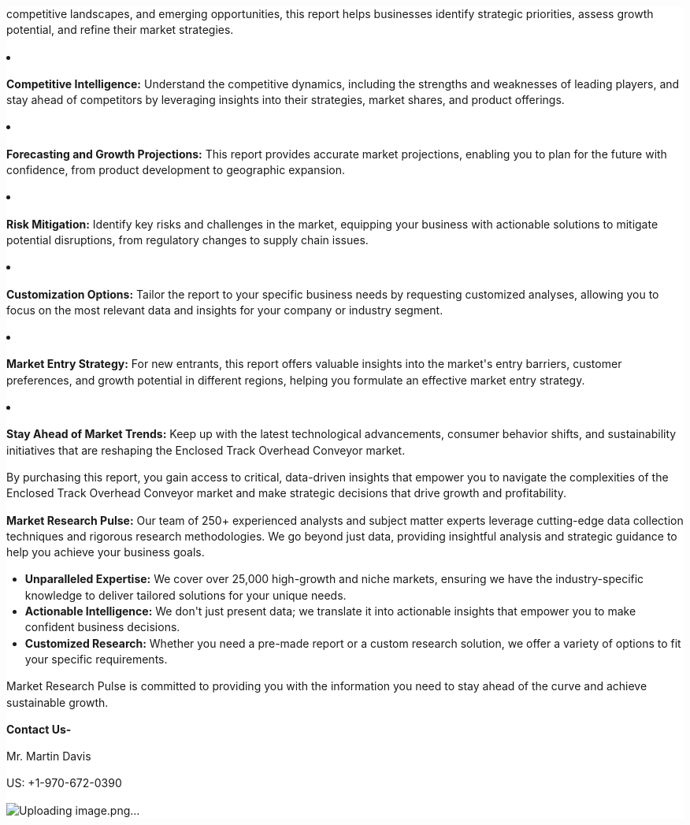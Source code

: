 competitive landscapes, and emerging opportunities, this report helps businesses identify strategic priorities, assess growth potential, and refine their market strategies.</p></li><li><p><strong>Competitive Intelligence:</strong> Understand the competitive dynamics, including the strengths and weaknesses of leading players, and stay ahead of competitors by leveraging insights into their strategies, market shares, and product offerings.</p></li><li><p><strong>Forecasting and Growth Projections:</strong> This report provides accurate market projections, enabling you to plan for the future with confidence, from product development to geographic expansion.</p></li><li><p><strong>Risk Mitigation:</strong> Identify key risks and challenges in the market, equipping your business with actionable solutions to mitigate potential disruptions, from regulatory changes to supply chain issues.</p></li><li><p><strong>Customization Options:</strong> Tailor the report to your specific business needs by requesting customized analyses, allowing you to focus on the most relevant data and insights for your company or industry segment.</p></li><li><p><strong>Market Entry Strategy:</strong> For new entrants, this report offers valuable insights into the market's entry barriers, customer preferences, and growth potential in different regions, helping you formulate an effective market entry strategy.</p></li><li><p><strong>Stay Ahead of Market Trends:</strong> Keep up with the latest technological advancements, consumer behavior shifts, and sustainability initiatives that are reshaping the Enclosed Track Overhead Conveyor market.</p></li></ol><p>By purchasing this report, you gain access to critical, data-driven insights that empower you to navigate the complexities of the Enclosed Track Overhead Conveyor market and make strategic decisions that drive growth and profitability.</p><p><strong>Market Research Pulse:</strong>&nbsp;Our team of 250+ experienced analysts and subject matter experts leverage cutting-edge data collection techniques and rigorous research methodologies. We go beyond just data, providing insightful analysis and strategic guidance to help you achieve your business goals.</p><ul><li><strong>Unparalleled Expertise:</strong>&nbsp;We cover over 25,000 high-growth and niche markets, ensuring we have the industry-specific knowledge to deliver tailored solutions for your unique needs.</li><li><strong>Actionable Intelligence:</strong>&nbsp;We don't just present data; we translate it into actionable insights that empower you to make confident business decisions.</li><li><strong>Customized Research:</strong>&nbsp;Whether you need a pre-made report or a custom research solution, we offer a variety of options to fit your specific requirements.</li></ul><p>Market Research Pulse is committed to providing you with the information you need to stay ahead of the curve and achieve sustainable growth.</p><p><strong>Contact Us-</strong></p><p>Mr. Martin Davis</p><p>US: +1-970-672-0390</p>
![Uploading image.png…]()
